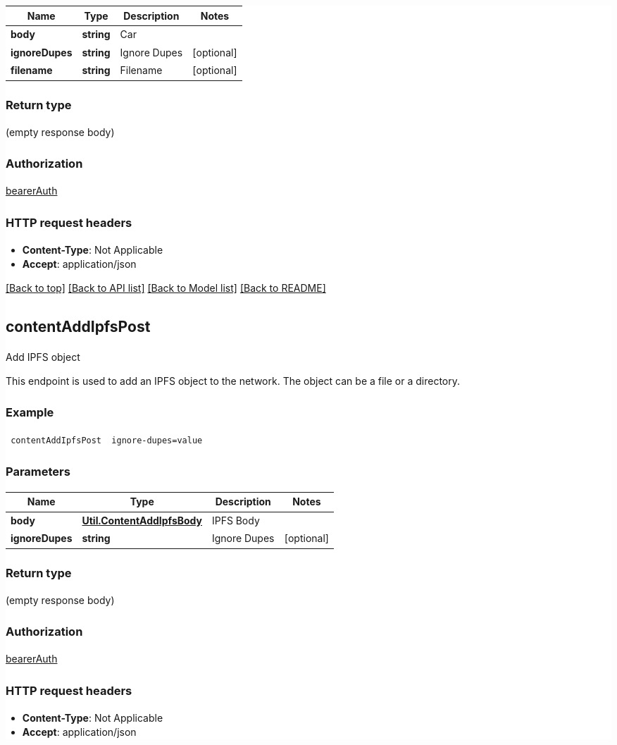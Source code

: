 Name | Type | Description  | Notes
------------- | ------------- | ------------- | -------------
 **body** | **string** | Car |
 **ignoreDupes** | **string** | Ignore Dupes | [optional]
 **filename** | **string** | Filename | [optional]

### Return type

(empty response body)

### Authorization

[bearerAuth](../README.md#bearerAuth)

### HTTP request headers

 - **Content-Type**: Not Applicable
 - **Accept**: application/json

[[Back to top]](#) [[Back to API list]](../README.md#documentation-for-api-endpoints) [[Back to Model list]](../README.md#documentation-for-models) [[Back to README]](../README.md)

## **contentAddIpfsPost**

Add IPFS object

This endpoint is used to add an IPFS object to the network. The object can be a file or a directory.

### Example
```bash
 contentAddIpfsPost  ignore-dupes=value
```

### Parameters

Name | Type | Description  | Notes
------------- | ------------- | ------------- | -------------
 **body** | [**Util.ContentAddIpfsBody**](Util.ContentAddIpfsBody.md) | IPFS Body |
 **ignoreDupes** | **string** | Ignore Dupes | [optional]

### Return type

(empty response body)

### Authorization

[bearerAuth](../README.md#bearerAuth)

### HTTP request headers

 - **Content-Type**: Not Applicable
 - **Accept**: application/json
